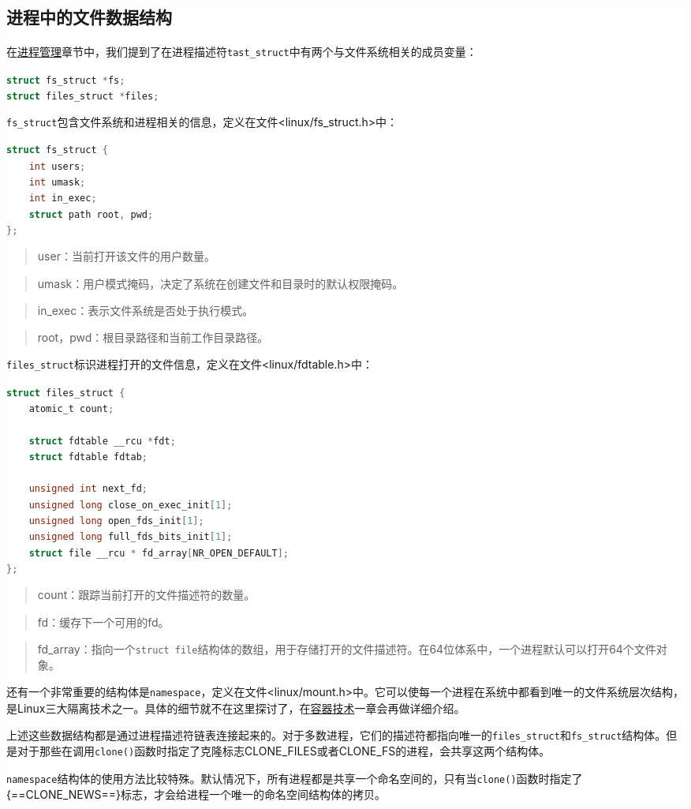 ## 进程中的文件数据结构

在[进程管理](./sched.md/)章节中，我们提到了在进程描述符`tast_struct`中有两个与文件系统相关的成员变量：

```C
struct fs_struct *fs;
struct files_struct *files;
```

`fs_struct`包含文件系统和进程相关的信息，定义在文件<linux/fs_struct.h\>中：

```C
struct fs_struct {
	int users;
	int umask;
	int in_exec;
	struct path root, pwd;
};
```

> user：当前打开该文件的用户数量。

> umask：用户模式掩码，决定了系统在创建文件和目录时的默认权限掩码。

> in_exec：表示文件系统是否处于执行模式。

> root，pwd：根目录路径和当前工作目录路径。

`files_struct`标识进程打开的文件信息，定义在文件<linux/fdtable.h\>中：

```C
struct files_struct {
	atomic_t count;
	
	struct fdtable __rcu *fdt;
	struct fdtable fdtab;
  
	unsigned int next_fd;
	unsigned long close_on_exec_init[1];
	unsigned long open_fds_init[1];
	unsigned long full_fds_bits_init[1];
	struct file __rcu * fd_array[NR_OPEN_DEFAULT];
};
```

> count：跟踪当前打开的文件描述符的数量。

> fd：缓存下一个可用的fd。

> fd_array：指向一个`struct file`结构体的数组，用于存储打开的文件描述符。在64位体系中，一个进程默认可以打开64个文件对象。

还有一个非常重要的结构体是`namespace`，定义在文件<linux/mount.h\>中。它可以使每一个进程在系统中都看到唯一的文件系统层次结构，是Linux三大隔离技术之一。具体的细节就不在这里探讨了，在[容器技术](../../cloud/docker.md)一章会再做详细介绍。

上述这些数据结构都是通过进程描述符链表连接起来的。对于多数进程，它们的描述符都指向唯一的`files_struct`和`fs_struct`结构体。但是对于那些在调用`clone()`函数时指定了克隆标志CLONE_FILES或者CLONE_FS的进程，会共享这两个结构体。

`namespace`结构体的使用方法比较特殊。默认情况下，所有进程都是共享一个命名空间的，只有当`clone()`函数时指定了{==CLONE_NEWS==}标志，才会给进程一个唯一的命名空间结构体的拷贝。
